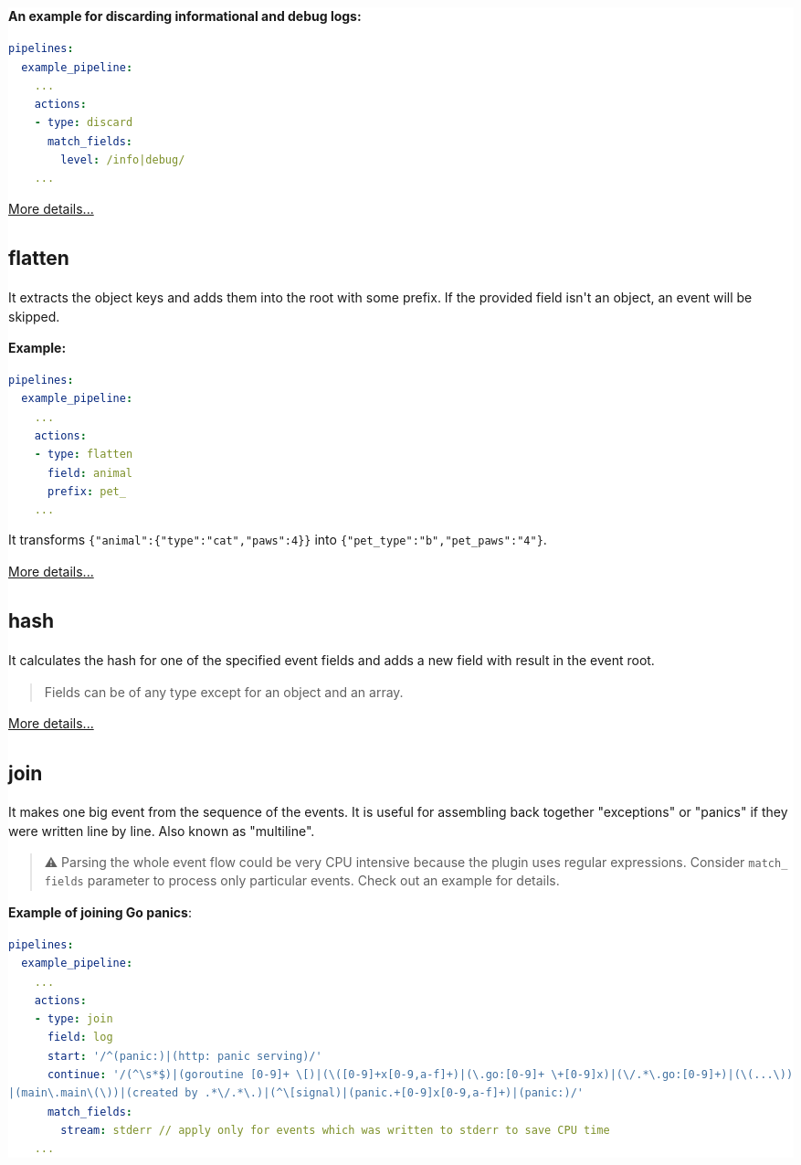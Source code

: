 **An example for discarding informational and debug logs:**
```yaml
pipelines:
  example_pipeline:
    ...
    actions:
    - type: discard
      match_fields:
        level: /info|debug/
    ...
```

[More details...](plugin/action/discard/README.md)
## flatten
It extracts the object keys and adds them into the root with some prefix. If the provided field isn't an object, an event will be skipped.

**Example:**
```yaml
pipelines:
  example_pipeline:
    ...
    actions:
    - type: flatten
      field: animal
      prefix: pet_
    ...
```
It transforms `{"animal":{"type":"cat","paws":4}}` into `{"pet_type":"b","pet_paws":"4"}`.

[More details...](plugin/action/flatten/README.md)
## hash
It calculates the hash for one of the specified event fields and adds a new field with result in the event root.
> Fields can be of any type except for an object and an array.

[More details...](plugin/action/hash/README.md)
## join
It makes one big event from the sequence of the events.
It is useful for assembling back together "exceptions" or "panics" if they were written line by line.
Also known as "multiline".

> ⚠ Parsing the whole event flow could be very CPU intensive because the plugin uses regular expressions.
> Consider `match_fields` parameter to process only particular events. Check out an example for details.

**Example of joining Go panics**:
```yaml
pipelines:
  example_pipeline:
    ...
    actions:
    - type: join
      field: log
      start: '/^(panic:)|(http: panic serving)/'
      continue: '/(^\s*$)|(goroutine [0-9]+ \[)|(\([0-9]+x[0-9,a-f]+)|(\.go:[0-9]+ \+[0-9]x)|(\/.*\.go:[0-9]+)|(\(...\))|(main\.main\(\))|(created by .*\/.*\.)|(^\[signal)|(panic.+[0-9]x[0-9,a-f]+)|(panic:)/'
      match_fields:
        stream: stderr // apply only for events which was written to stderr to save CPU time
    ...
```
